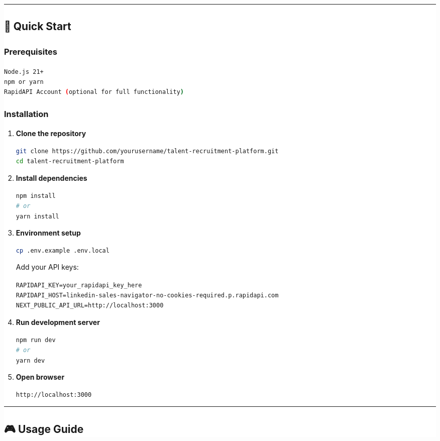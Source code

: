 </div>

---

## 🚀 Quick Start

### Prerequisites
```bash
Node.js 21+ 
npm or yarn
RapidAPI Account (optional for full functionality)
```

### Installation

1. **Clone the repository**
   ```bash
   git clone https://github.com/yourusername/talent-recruitment-platform.git
   cd talent-recruitment-platform
   ```

2. **Install dependencies**
   ```bash
   npm install
   # or
   yarn install
   ```

3. **Environment setup**
   ```bash
   cp .env.example .env.local
   ```
   
   Add your API keys:
   ```env
   RAPIDAPI_KEY=your_rapidapi_key_here
   RAPIDAPI_HOST=linkedin-sales-navigator-no-cookies-required.p.rapidapi.com
   NEXT_PUBLIC_API_URL=http://localhost:3000
   ```

4. **Run development server**
   ```bash
   npm run dev
   # or
   yarn dev
   ```

5. **Open browser**
   ```
   http://localhost:3000
   ```

---

## 🎮 Usage Guide
